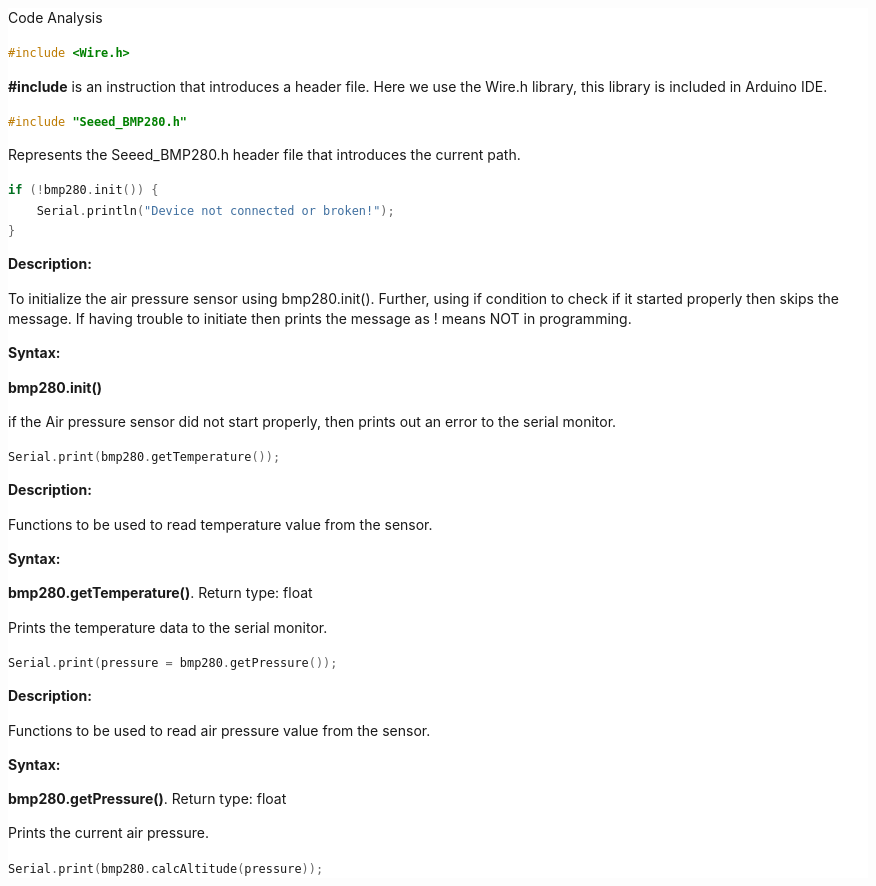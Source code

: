 

Code Analysis

```cpp
#include <Wire.h>
```

**#include** is an instruction that introduces a header file. Here we use the Wire.h library, this library is included in Arduino IDE. 

```cpp
#include "Seeed_BMP280.h"
```

Represents the Seeed_BMP280.h header file that introduces the current path.

```cpp
if (!bmp280.init()) {
    Serial.println("Device not connected or broken!");
}
```

**Description:**

To initialize the air pressure sensor using bmp280.init(). Further, using if condition to check if it started properly then skips the message. If having trouble to initiate then prints the message as ! means NOT in programming.

**Syntax:**

**bmp280.init()**

if the Air pressure sensor did not start properly, then prints out an error to the serial monitor.

```cpp
Serial.print(bmp280.getTemperature());
```

**Description:**

Functions to be used to read temperature value from the sensor.

**Syntax:**

**bmp280.getTemperature()**. Return type: float

Prints the temperature data to the serial monitor.

```cpp
Serial.print(pressure = bmp280.getPressure());
```

**Description:**

Functions to be used to read air pressure value from the sensor.

**Syntax:**

**bmp280.getPressure()**. Return type: float

Prints the current air pressure.

```cpp
Serial.print(bmp280.calcAltitude(pressure));
```
